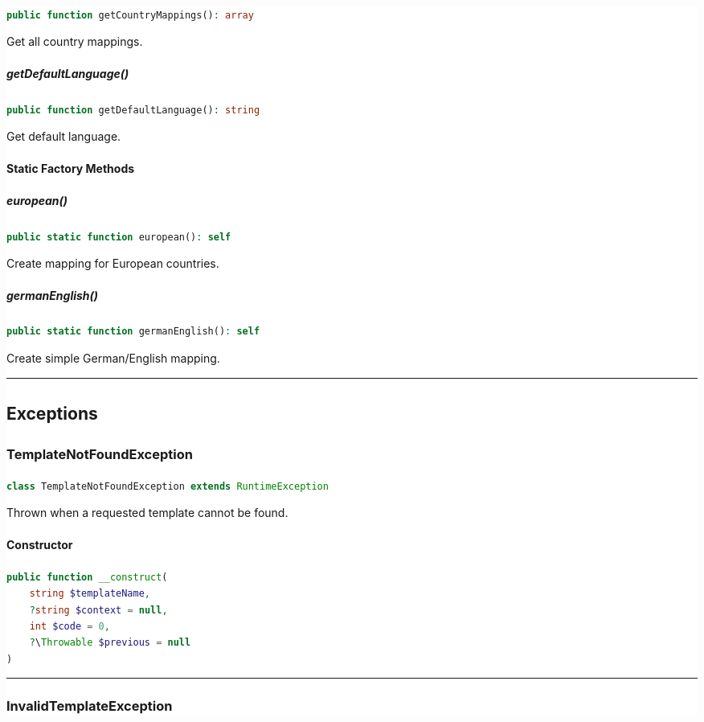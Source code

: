 ```php
public function getCountryMappings(): array
```

Get all country mappings.

##### getDefaultLanguage()

```php
public function getDefaultLanguage(): string
```

Get default language.

#### Static Factory Methods

##### european()

```php
public static function european(): self
```

Create mapping for European countries.

##### germanEnglish()

```php
public static function germanEnglish(): self
```

Create simple German/English mapping.

---

## Exceptions

### TemplateNotFoundException

```php
class TemplateNotFoundException extends RuntimeException
```

Thrown when a requested template cannot be found.

#### Constructor

```php
public function __construct(
    string $templateName, 
    ?string $context = null, 
    int $code = 0, 
    ?\Throwable $previous = null
)
```

---

### InvalidTemplateException
